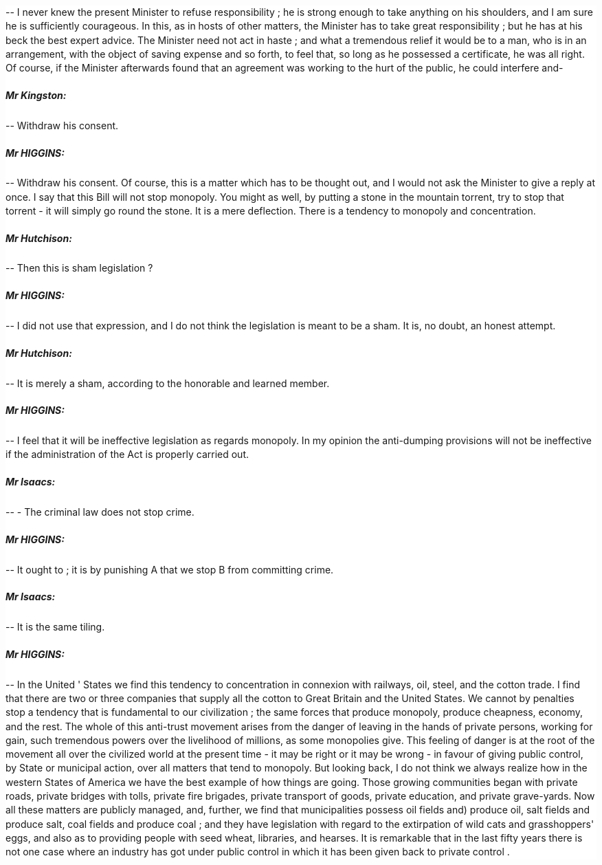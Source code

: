 -- I never knew the present Minister to refuse responsibility ; he is strong enough to take anything on his shoulders, and I am sure he is sufficiently courageous. In this, as in hosts of other matters, the Minister has to take great responsibility ; but he has at his beck the best expert advice. The Minister need not act in haste ; and what a tremendous relief it would be to a man, who is in an arrangement, with the object of saving expense and so forth, to feel that, so long as he possessed a certificate, he was all right. Of course, if the Minister afterwards found that an agreement was working to the hurt of the public, he could interfere and- 

##### Mr Kingston:

--  Withdraw his consent. 

##### Mr HIGGINS:

-- Withdraw his consent. Of course, this is a matter which has to be thought out, and I would not ask the Minister to give a reply at once. I say that this Bill will not stop monopoly. You might as well, by putting a stone in the mountain torrent, try to stop that torrent - it will simply go round the stone. It is a mere deflection. There is a tendency to monopoly and concentration. 

##### Mr Hutchison:

--  Then this is sham legislation ? 

##### Mr HIGGINS:

-- I did not use that expression, and I do not think the legislation is meant to be a sham. It is, no doubt, an honest attempt. 

##### Mr Hutchison:

--  It is merely a sham, according to the honorable and learned member. 

##### Mr HIGGINS:

-- I feel that it will be ineffective legislation as regards monopoly. In my opinion the anti-dumping provisions will not be ineffective if the administration of the Act is properly carried out. 

##### Mr Isaacs:

-- -  The criminal law does not stop crime. 

##### Mr HIGGINS:

-- It ought to ; it is by punishing A that we stop B from committing crime. 

##### Mr Isaacs:

--  It is the same tiling. 

##### Mr HIGGINS:

-- In the United ' States we find this tendency to concentration in connexion with railways, oil, steel, and the cotton trade. I find that there are two or three companies that supply all the cotton to Great Britain and the United States. We cannot by penalties stop a tendency that is fundamental to our civilization ; the same forces that produce monopoly, produce cheapness, economy, and the rest. The whole of this anti-trust movement arises from the danger of leaving in the hands of private persons, working for gain, such tremendous powers over the livelihood of millions, as some monopolies give. This feeling of danger is at the root of the movement all over the civilized world at the present time - it may be right or it may be wrong - in favour of giving public control, by State or municipal action, over all matters that tend to monopoly. But looking back, I do not think we always realize how in the western States of America we have the best example of how things are going. Those growing communities began with private roads, private bridges with tolls, private fire brigades, private transport of goods, private education, and private grave-yards. Now all these matters are publicly managed, and, further, we find that municipalities possess oil fields and) produce oil, salt fields and produce salt, coal fields and produce coal ; and they have legislation with regard to the extirpation of wild cats and grasshoppers' eggs, and also as to providing people with seed wheat, libraries, and hearses. It is remarkable that in the last fifty years there is not one case where an industry has got under public control in which it has been given back to private control . 
